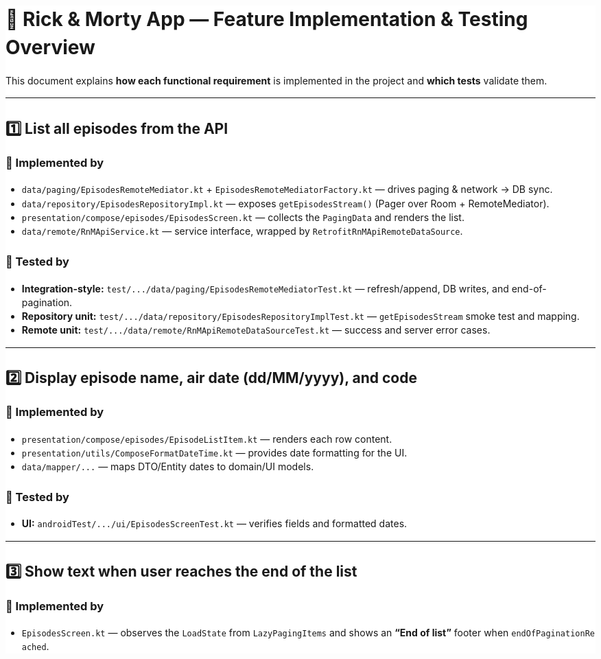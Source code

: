 # 🧪 Rick & Morty App — Feature Implementation & Testing Overview

This document explains **how each functional requirement** is implemented in the project and **which tests** validate them.

---

## 1️⃣ List all episodes from the API

### 🧩 Implemented by
- `data/paging/EpisodesRemoteMediator.kt` + `EpisodesRemoteMediatorFactory.kt` — drives paging & network → DB sync.
- `data/repository/EpisodesRepositoryImpl.kt` — exposes `getEpisodesStream()` (Pager over Room + RemoteMediator).
- `presentation/compose/episodes/EpisodesScreen.kt` — collects the `PagingData` and renders the list.
- `data/remote/RnMApiService.kt` — service interface, wrapped by `RetrofitRnMApiRemoteDataSource`.

### 🧪 Tested by
- **Integration-style:** `test/.../data/paging/EpisodesRemoteMediatorTest.kt` — refresh/append, DB writes, and end-of-pagination.
- **Repository unit:** `test/.../data/repository/EpisodesRepositoryImplTest.kt` — `getEpisodesStream` smoke test and mapping.
- **Remote unit:** `test/.../data/remote/RnMApiRemoteDataSourceTest.kt` — success and server error cases.

---

## 2️⃣ Display episode name, air date (dd/MM/yyyy), and code

### 🧩 Implemented by
- `presentation/compose/episodes/EpisodeListItem.kt` — renders each row content.
- `presentation/utils/ComposeFormatDateTime.kt` — provides date formatting for the UI.
- `data/mapper/...` — maps DTO/Entity dates to domain/UI models.

### 🧪 Tested by
- **UI:** `androidTest/.../ui/EpisodesScreenTest.kt` — verifies fields and formatted dates.

---

## 3️⃣ Show text when user reaches the end of the list

### 🧩 Implemented by
- `EpisodesScreen.kt` — observes the `LoadState` from `LazyPagingItems` and shows an **“End of list”** footer when `endOfPaginationReached`.
